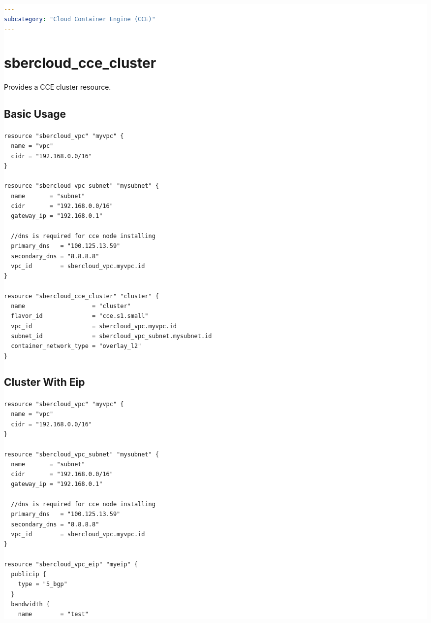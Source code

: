 ```yaml
---
subcategory: "Cloud Container Engine (CCE)"
---
```


# sbercloud_cce_cluster

Provides a CCE cluster resource.

## Basic Usage

```hcl
resource "sbercloud_vpc" "myvpc" {
  name = "vpc"
  cidr = "192.168.0.0/16"
}

resource "sbercloud_vpc_subnet" "mysubnet" {
  name       = "subnet"
  cidr       = "192.168.0.0/16"
  gateway_ip = "192.168.0.1"

  //dns is required for cce node installing
  primary_dns   = "100.125.13.59"
  secondary_dns = "8.8.8.8"
  vpc_id        = sbercloud_vpc.myvpc.id
}

resource "sbercloud_cce_cluster" "cluster" {
  name                   = "cluster"
  flavor_id              = "cce.s1.small"
  vpc_id                 = sbercloud_vpc.myvpc.id
  subnet_id              = sbercloud_vpc_subnet.mysubnet.id
  container_network_type = "overlay_l2"
}
```

## Cluster With Eip

```hcl
resource "sbercloud_vpc" "myvpc" {
  name = "vpc"
  cidr = "192.168.0.0/16"
}

resource "sbercloud_vpc_subnet" "mysubnet" {
  name       = "subnet"
  cidr       = "192.168.0.0/16"
  gateway_ip = "192.168.0.1"

  //dns is required for cce node installing
  primary_dns   = "100.125.13.59"
  secondary_dns = "8.8.8.8"
  vpc_id        = sbercloud_vpc.myvpc.id
}

resource "sbercloud_vpc_eip" "myeip" {
  publicip {
    type = "5_bgp"
  }
  bandwidth {
    name        = "test"
```